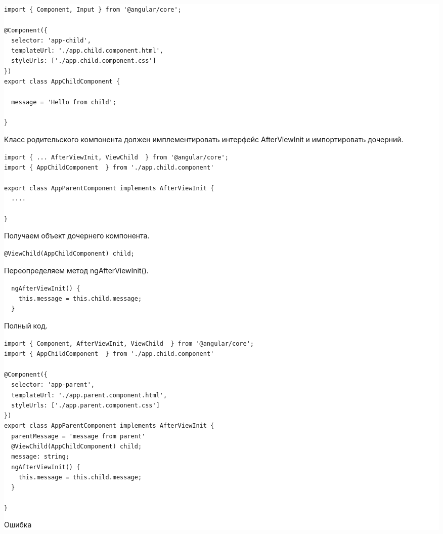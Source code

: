 

    import { Component, Input } from '@angular/core';

    @Component({
      selector: 'app-child',
      templateUrl: './app.child.component.html',
      styleUrls: ['./app.child.component.css']
    })
    export class AppChildComponent {
     
      message = 'Hello from child';

    }

Класс родительского компонента должен имплементировать интерфейс AfterViewInit и импортировать дочерний.
        
          
    import { ... AfterViewInit, ViewChild  } from '@angular/core';
    import { AppChildComponent  } from './app.child.component'

    export class AppParentComponent implements AfterViewInit {
      ....

    }    
        
Получаем объект дочернего компонента.

    @ViewChild(AppChildComponent) child;
    
    
Переопределяем метод ngAfterViewInit().


      ngAfterViewInit() {
        this.message = this.child.message;
      }  
      
Полный код.

    import { Component, AfterViewInit, ViewChild  } from '@angular/core';
    import { AppChildComponent  } from './app.child.component'

    @Component({
      selector: 'app-parent',
      templateUrl: './app.parent.component.html',
      styleUrls: ['./app.parent.component.css']
    })
    export class AppParentComponent implements AfterViewInit {
      parentMessage = 'message from parent'
      @ViewChild(AppChildComponent) child;
      message: string;
      ngAfterViewInit() {
        this.message = this.child.message;
      }

    }
    
Ошибка 
